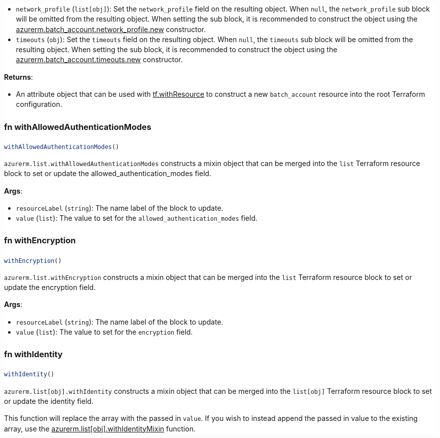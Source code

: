  - `network_profile` (`list[obj]`): Set the `network_profile` field on the resulting object. When `null`, the `network_profile` sub block will be omitted from the resulting object. When setting the sub block, it is recommended to construct the object using the [azurerm.batch_account.network_profile.new](#fn-network_profilenew) constructor.
  - `timeouts` (`obj`): Set the `timeouts` field on the resulting object. When `null`, the `timeouts` sub block will be omitted from the resulting object. When setting the sub block, it is recommended to construct the object using the [azurerm.batch_account.timeouts.new](#fn-timeoutsnew) constructor.

**Returns**:
  - An attribute object that can be used with [tf.withResource](https://github.com/tf-libsonnet/core/tree/main/docs#fn-withresource) to construct a new `batch_account` resource into the root Terraform configuration.


### fn withAllowedAuthenticationModes

```ts
withAllowedAuthenticationModes()
```

`azurerm.list.withAllowedAuthenticationModes` constructs a mixin object that can be merged into the `list`
Terraform resource block to set or update the allowed_authentication_modes field.



**Args**:
  - `resourceLabel` (`string`): The name label of the block to update.
  - `value` (`list`): The value to set for the `allowed_authentication_modes` field.


### fn withEncryption

```ts
withEncryption()
```

`azurerm.list.withEncryption` constructs a mixin object that can be merged into the `list`
Terraform resource block to set or update the encryption field.



**Args**:
  - `resourceLabel` (`string`): The name label of the block to update.
  - `value` (`list`): The value to set for the `encryption` field.


### fn withIdentity

```ts
withIdentity()
```

`azurerm.list[obj].withIdentity` constructs a mixin object that can be merged into the `list[obj]`
Terraform resource block to set or update the identity field.

This function will replace the array with the passed in `value`. If you wish to instead append the
passed in value to the existing array, use the [azurerm.list[obj].withIdentityMixin](TODO) function.
